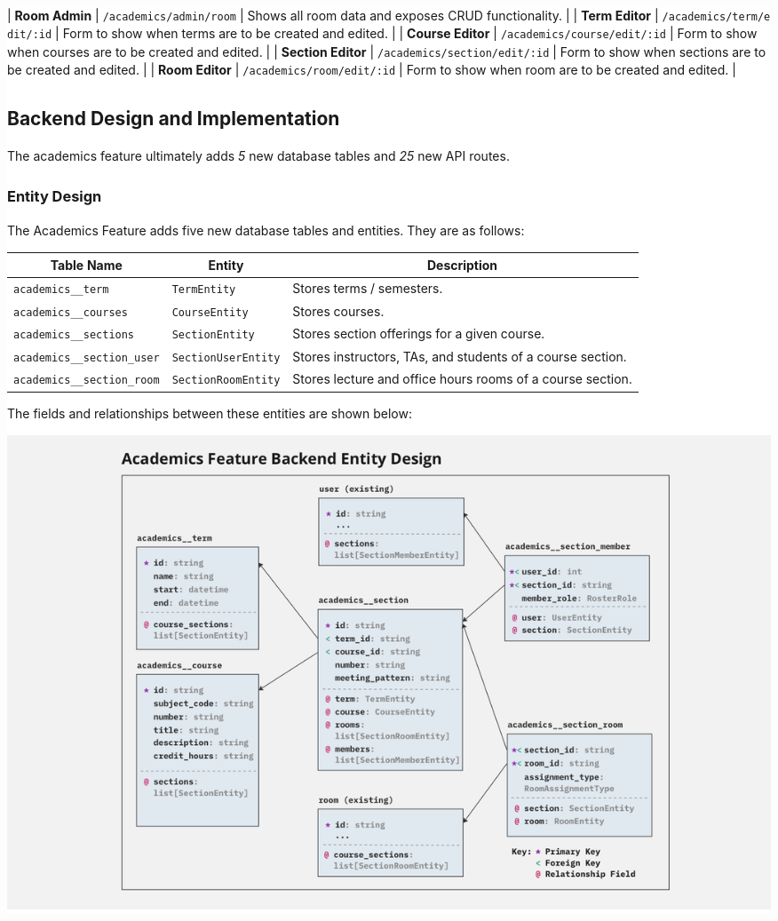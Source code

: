    | **Room Admin** | `/academics/admin/room` | Shows all room data and exposes CRUD functionality. |
   | **Term Editor** | `/academics/term/edit/:id` | Form to show when terms are to be created and edited. |
   | **Course Editor** | `/academics/course/edit/:id` | Form to show when courses are to be created and edited. |
   | **Section Editor** | `/academics/section/edit/:id` | Form to show when sections are to be created and edited. |
   | **Room Editor** | `/academics/room/edit/:id` | Form to show when room are to be created and edited. |

## Backend Design and Implementation<a name='BackendDesignandImplementation'></a>

The academics feature ultimately adds _5_ new database tables and _25_ new API routes.

### Entity Design<a name='EntityDesign'></a>

The Academics Feature adds five new database tables and entities. They are as follows:

| Table Name                | Entity              | Description                                                |
| ------------------------- | ------------------- | ---------------------------------------------------------- |
| `academics__term`         | `TermEntity`        | Stores terms / semesters.                                  |
| `academics__courses`      | `CourseEntity`      | Stores courses.                                            |
| `academics__sections`     | `SectionEntity`     | Stores section offerings for a given course.               |
| `academics__section_user` | `SectionUserEntity` | Stores instructors, TAs, and students of a course section. |
| `academics__section_room` | `SectionRoomEntity` | Stores lecture and office hours rooms of a course section. |

The fields and relationships between these entities are shown below:

![Entity Design](../images/specs/academics/backend-entity.png)
